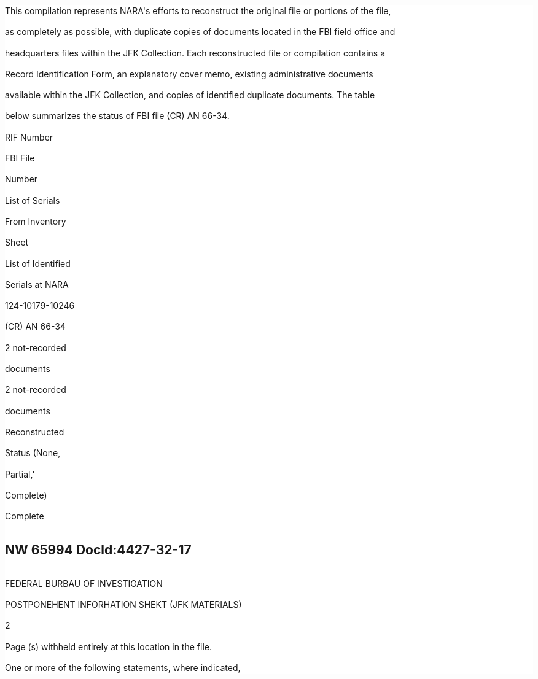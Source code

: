 This compilation represents NARA's efforts to reconstruct the original file or portions of the file,

as completely as possible, with duplicate copies of documents located in the FBI field office and

headquarters files within the JFK Collection. Each reconstructed file or compilation contains a

Record Identification Form, an explanatory cover memo, existing administrative documents

available within the JFK Collection, and copies of identified duplicate documents. The table

below summarizes the status of FBI file (CR) AN 66-34.

RIF Number

FBI File

Number

List of Serials

From Inventory

Sheet

List of Identified

Serials at NARA

124-10179-10246

(CR) AN 66-34

2 not-recorded

documents

2 not-recorded

documents

Reconstructed

Status (None,

Partial,'

Complete)

Complete

NW 65994 Docld:4427-32-17
---

##
FEDERAL BURBAU OF INVESTIGATION

POSTPONEHENT INFORHATION SHEKT (JFK MATERIALS)

2

Page (s) withheld entirely at this location in the file.

One or more of the following statements, where indicated,
